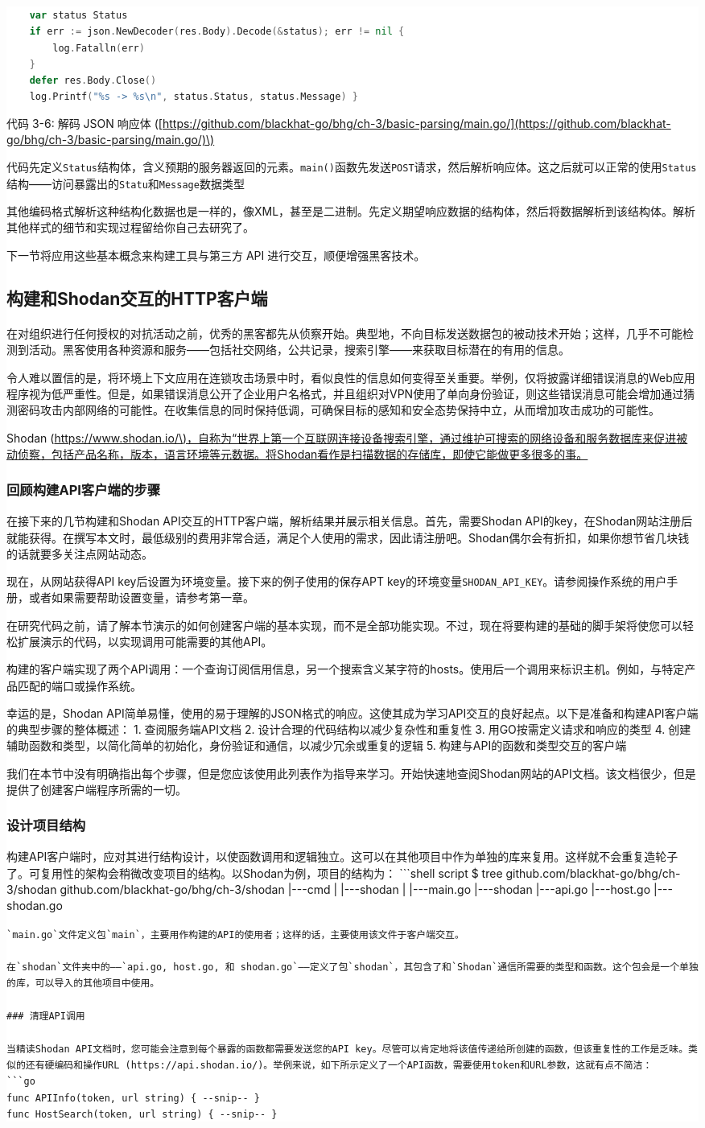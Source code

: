 ```go
    var status Status
    if err := json.NewDecoder(res.Body).Decode(&status); err != nil {
        log.Fatalln(err) 
    }
    defer res.Body.Close()
    log.Printf("%s -> %s\n", status.Status, status.Message) }
```

代码 3-6: 解码 JSON 响应体 \([https://github.com/blackhat-go/bhg/ch-3/basic-parsing/main.go/](https://github.com/blackhat-go/bhg/ch-3/basic-parsing/main.go/)\)

代码先定义`Status`结构体，含义预期的服务器返回的元素。`main()`函数先发送`POST`请求，然后解析响应体。这之后就可以正常的使用`Status`结构——访问暴露出的`Statu`和`Message`数据类型

其他编码格式解析这种结构化数据也是一样的，像XML，甚至是二进制。先定义期望响应数据的结构体，然后将数据解析到该结构体。解析其他样式的细节和实现过程留给你自己去研究了。

下一节将应用这些基本概念来构建工具与第三方 API 进行交互，顺便增强黑客技术。

## 构建和Shodan交互的HTTP客户端

在对组织进行任何授权的对抗活动之前，优秀的黑客都先从侦察开始。典型地，不向目标发送数据包的被动技术开始；这样，几乎不可能检测到活动。黑客使用各种资源和服务——包括社交网络，公共记录，搜索引擎——来获取目标潜在的有用的信息。

令人难以置信的是，将环境上下文应用在连锁攻击场景中时，看似良性的信息如何变得至关重要。举例，仅将披露详细错误消息的Web应用程序视为低严重性。但是，如果错误消息公开了企业用户名格式，并且组织对VPN使用了单向身份验证，则这些错误消息可能会增加通过猜测密码攻击内部网络的可能性。在收集信息的同时保持低调，可确保目标的感知和安全态势保持中立，从而增加攻击成功的可能性。

Shodan \([https://www.shodan.io/\)，自称为“世界上第一个互联网连接设备搜索引擎，通过维护可搜索的网络设备和服务数据库来促进被动侦察，包括产品名称，版本，语言环境等元数据。将Shodan看作是扫描数据的存储库，即使它能做更多很多的事。](https://www.shodan.io/%29，自称为“世界上第一个互联网连接设备搜索引擎，通过维护可搜索的网络设备和服务数据库来促进被动侦察，包括产品名称，版本，语言环境等元数据。将Shodan看作是扫描数据的存储库，即使它能做更多很多的事。)

### 回顾构建API客户端的步骤

在接下来的几节构建和Shodan API交互的HTTP客户端，解析结果并展示相关信息。首先，需要Shodan API的key，在Shodan网站注册后就能获得。在撰写本文时，最低级别的费用非常合适，满足个人使用的需求，因此请注册吧。Shodan偶尔会有折扣，如果你想节省几块钱的话就要多关注点网站动态。

现在，从网站获得API key后设置为环境变量。接下来的例子使用的保存APT key的环境变量`SHODAN_API_KEY`。请参阅操作系统的用户手册，或者如果需要帮助设置变量，请参考第一章。

在研究代码之前，请了解本节演示的如何创建客户端的基本实现，而不是全部功能实现。不过，现在将要构建的基础的脚手架将使您可以轻松扩展演示的代码，以实现调用可能需要的其他API。

构建的客户端实现了两个API调用：一个查询订阅信用信息，另一个搜索含义某字符的hosts。使用后一个调用来标识主机。例如，与特定产品匹配的端口或操作系统。

幸运的是，Shodan API简单易懂，使用的易于理解的JSON格式的响应。这使其成为学习API交互的良好起点。以下是准备和构建API客户端的典型步骤的整体概述： 1. 查阅服务端API文档 2. 设计合理的代码结构以减少复杂性和重复性 3. 用GO按需定义请求和响应的类型 4. 创建辅助函数和类型，以简化简单的初始化，身份验证和通信，以减少冗余或重复的逻辑 5. 构建与API的函数和类型交互的客户端

我们在本节中没有明确指出每个步骤，但是您应该使用此列表作为指导来学习。开始快速地查阅Shodan网站的API文档。该文档很少，但是提供了创建客户端程序所需的一切。

### 设计项目结构

构建API客户端时，应对其进行结构设计，以使函数调用和逻辑独立。这可以在其他项目中作为单独的库来复用。这样就不会重复造轮子了。可复用性的架构会稍微改变项目的结构。以Shodan为例，项目的结构为： \`\`\`shell script $ tree github.com/blackhat-go/bhg/ch-3/shodan github.com/blackhat-go/bhg/ch-3/shodan \|---cmd \| \|---shodan \| \|---main.go \|---shodan \|---api.go \|---host.go \|---shodan.go

```text
`main.go`文件定义包`main`，主要用作构建的API的使用者；这样的话，主要使用该文件于客户端交互。

在`shodan`文件夹中的——`api.go, host.go, 和 shodan.go`——定义了包`shodan`，其包含了和`Shodan`通信所需要的类型和函数。这个包会是一个单独的库，可以导入的其他项目中使用。

### 清理API调用

当精读Shodan API文档时，您可能会注意到每个暴露的函数都需要发送您的API key。尽管可以肯定地将该值传递给所创建的函数，但该重复性的工作是乏味。类似的还有硬编码和操作URL (https://api.shodan.io/)。举例来说，如下所示定义了一个API函数，需要使用token和URL参数，这就有点不简洁：
```go
func APIInfo(token, url string) { --snip-- } 
func HostSearch(token, url string) { --snip-- }
```
